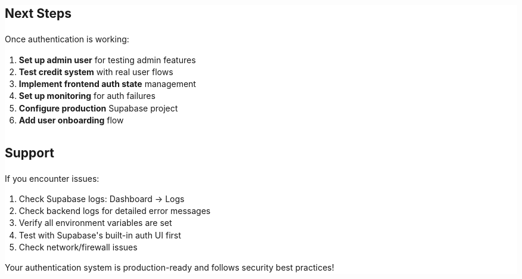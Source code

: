 ## Next Steps

Once authentication is working:

1. **Set up admin user** for testing admin features
2. **Test credit system** with real user flows
3. **Implement frontend auth state** management
4. **Set up monitoring** for auth failures
5. **Configure production** Supabase project
6. **Add user onboarding** flow

## Support

If you encounter issues:

1. Check Supabase logs: Dashboard → Logs
2. Check backend logs for detailed error messages
3. Verify all environment variables are set
4. Test with Supabase's built-in auth UI first
5. Check network/firewall issues

Your authentication system is production-ready and follows security best practices!